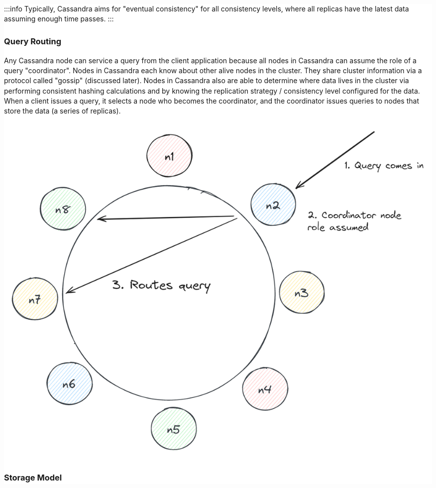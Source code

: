 :::info
Typically, Cassandra aims for "eventual consistency" for all consistency levels, where all replicas have the latest data assuming enough time passes.
:::

### Query Routing

Any Cassandra node can service a query from the client application because all nodes in Cassandra can assume the role of a query "coordinator". Nodes in Cassandra each know about other alive nodes in the cluster. They share cluster information via a protocol called "gossip" (discussed later). Nodes in Cassandra also are able to determine where data lives in the cluster via performing consistent hashing calculations and by knowing the replication strategy / consistency level configured for the data. When a client issues a query, it selects a node who becomes the coordinator, and the coordinator issues queries to nodes that store the data (a series of replicas).

![](i-05-cassandra-d5.jpg)

### Storage Model
